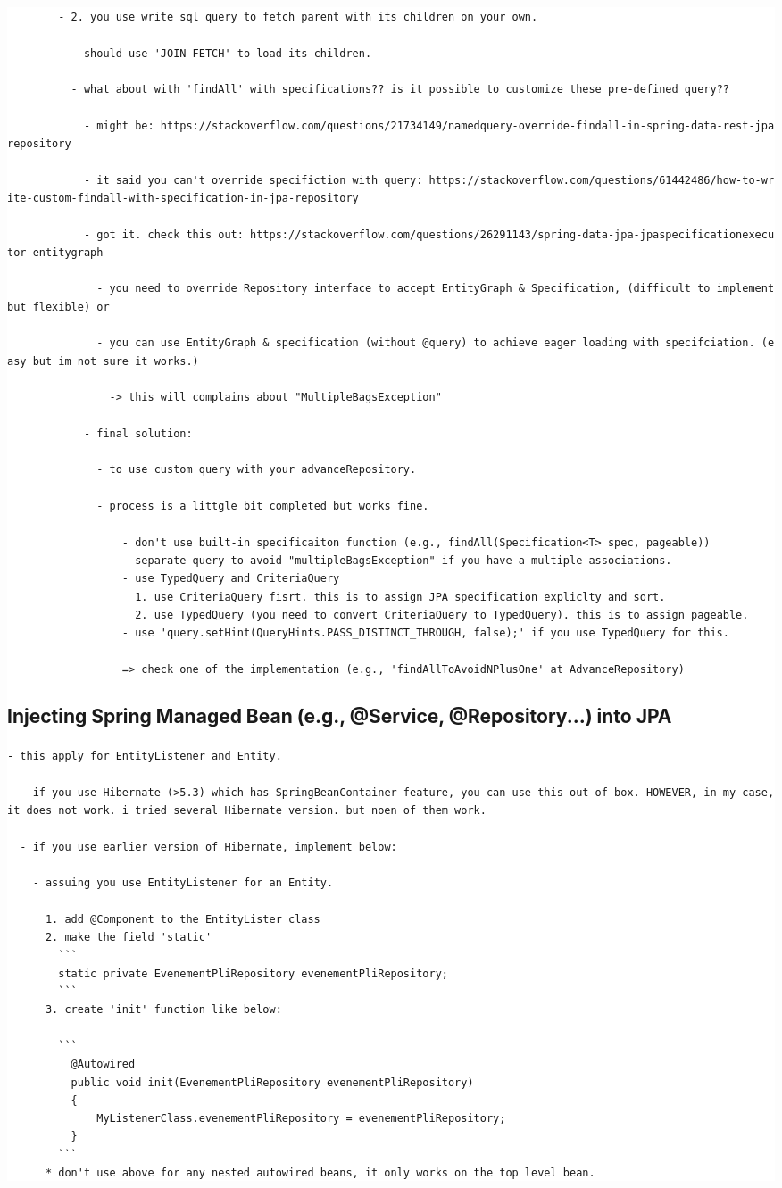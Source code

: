             - 2. you use write sql query to fetch parent with its children on your own.

              - should use 'JOIN FETCH' to load its children.

              - what about with 'findAll' with specifications?? is it possible to customize these pre-defined query??

                - might be: https://stackoverflow.com/questions/21734149/namedquery-override-findall-in-spring-data-rest-jparepository

                - it said you can't override specifiction with query: https://stackoverflow.com/questions/61442486/how-to-write-custom-findall-with-specification-in-jpa-repository

                - got it. check this out: https://stackoverflow.com/questions/26291143/spring-data-jpa-jpaspecificationexecutor-entitygraph

                  - you need to override Repository interface to accept EntityGraph & Specification, (difficult to implement but flexible) or

                  - you can use EntityGraph & specification (without @query) to achieve eager loading with specifciation. (easy but im not sure it works.)

                    -> this will complains about "MultipleBagsException"

                - final solution: 

                  - to use custom query with your advanceRepository.

                  - process is a littgle bit completed but works fine.

                      - don't use built-in specificaiton function (e.g., findAll(Specification<T> spec, pageable))
                      - separate query to avoid "multipleBagsException" if you have a multiple associations.
                      - use TypedQuery and CriteriaQuery
                        1. use CriteriaQuery fisrt. this is to assign JPA specification expliclty and sort.
                        2. use TypedQuery (you need to convert CriteriaQuery to TypedQuery). this is to assign pageable.
                      - use 'query.setHint(QueryHints.PASS_DISTINCT_THROUGH, false);' if you use TypedQuery for this.

                      => check one of the implementation (e.g., 'findAllToAvoidNPlusOne' at AdvanceRepository)

  ## Injecting Spring Managed Bean (e.g., @Service, @Repository...) into JPA

    - this apply for EntityListener and Entity.

      - if you use Hibernate (>5.3) which has SpringBeanContainer feature, you can use this out of box. HOWEVER, in my case, it does not work. i tried several Hibernate version. but noen of them work.

      - if you use earlier version of Hibernate, implement below:

        - assuing you use EntityListener for an Entity.

          1. add @Component to the EntityLister class
          2. make the field 'static'
            ```
            static private EvenementPliRepository evenementPliRepository;
            ```
          3. create 'init' function like below:

            ```
              @Autowired
              public void init(EvenementPliRepository evenementPliRepository) 
              {
                  MyListenerClass.evenementPliRepository = evenementPliRepository;
              }
            ```
          * don't use above for any nested autowired beans, it only works on the top level bean.
